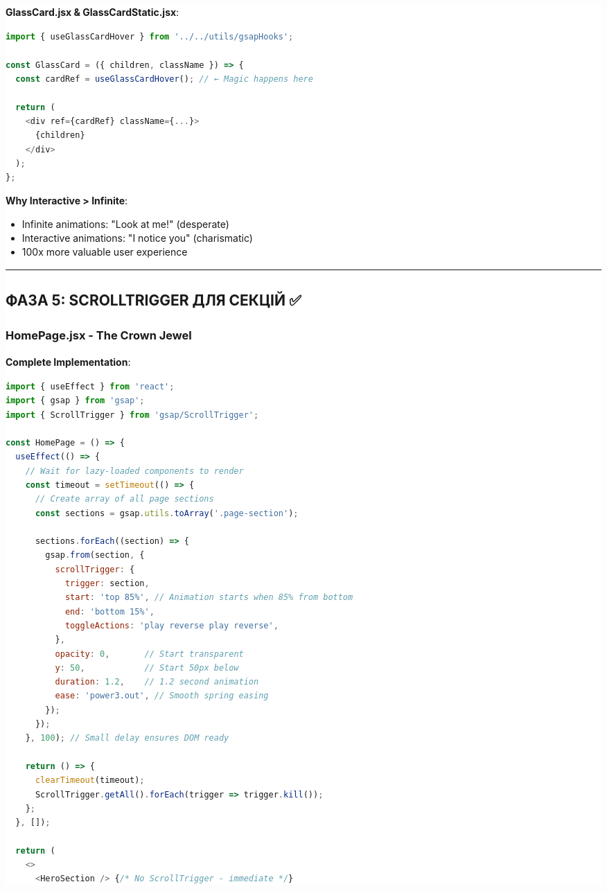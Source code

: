 **GlassCard.jsx & GlassCardStatic.jsx**:
```javascript
import { useGlassCardHover } from '../../utils/gsapHooks';

const GlassCard = ({ children, className }) => {
  const cardRef = useGlassCardHover(); // ← Magic happens here
  
  return (
    <div ref={cardRef} className={...}>
      {children}
    </div>
  );
};
```

**Why Interactive > Infinite**:
- Infinite animations: "Look at me!" (desperate)
- Interactive animations: "I notice you" (charismatic)
- 100x more valuable user experience

---

## ФАЗА 5: SCROLLTRIGGER ДЛЯ СЕКЦІЙ ✅

### HomePage.jsx - The Crown Jewel

**Complete Implementation**:
```javascript
import { useEffect } from 'react';
import { gsap } from 'gsap';
import { ScrollTrigger } from 'gsap/ScrollTrigger';

const HomePage = () => {
  useEffect(() => {
    // Wait for lazy-loaded components to render
    const timeout = setTimeout(() => {
      // Create array of all page sections
      const sections = gsap.utils.toArray('.page-section');

      sections.forEach((section) => {
        gsap.from(section, {
          scrollTrigger: {
            trigger: section,
            start: 'top 85%', // Animation starts when 85% from bottom
            end: 'bottom 15%',
            toggleActions: 'play reverse play reverse',
          },
          opacity: 0,       // Start transparent
          y: 50,            // Start 50px below
          duration: 1.2,    // 1.2 second animation
          ease: 'power3.out', // Smooth spring easing
        });
      });
    }, 100); // Small delay ensures DOM ready

    return () => {
      clearTimeout(timeout);
      ScrollTrigger.getAll().forEach(trigger => trigger.kill());
    };
  }, []);

  return (
    <>
      <HeroSection /> {/* No ScrollTrigger - immediate */}
```